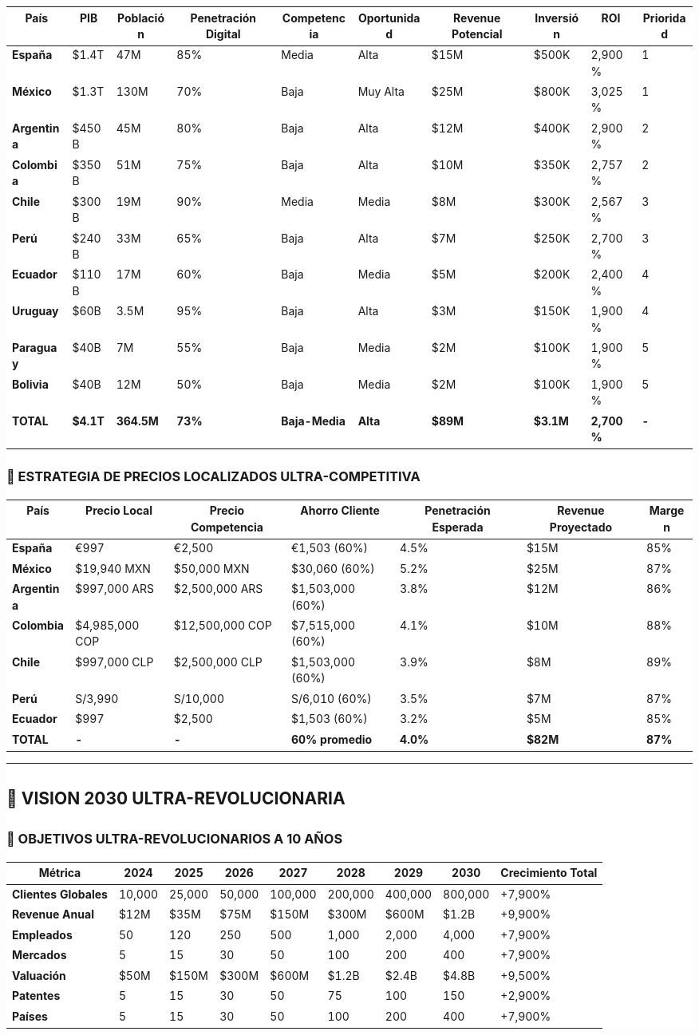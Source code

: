 | **País** | **PIB** | **Población** | **Penetración Digital** | **Competencia** | **Oportunidad** | **Revenue Potencial** | **Inversión** | **ROI** | **Prioridad** |
|----------|---------|---------------|------------------------|-----------------|-----------------|---------------------|---------------|---------|---------------|
| **España** | $1.4T | 47M | 85% | Media | Alta | $15M | $500K | 2,900% | 1 |
| **México** | $1.3T | 130M | 70% | Baja | Muy Alta | $25M | $800K | 3,025% | 1 |
| **Argentina** | $450B | 45M | 80% | Baja | Alta | $12M | $400K | 2,900% | 2 |
| **Colombia** | $350B | 51M | 75% | Baja | Alta | $10M | $350K | 2,757% | 2 |
| **Chile** | $300B | 19M | 90% | Media | Media | $8M | $300K | 2,567% | 3 |
| **Perú** | $240B | 33M | 65% | Baja | Alta | $7M | $250K | 2,700% | 3 |
| **Ecuador** | $110B | 17M | 60% | Baja | Media | $5M | $200K | 2,400% | 4 |
| **Uruguay** | $60B | 3.5M | 95% | Baja | Alta | $3M | $150K | 1,900% | 4 |
| **Paraguay** | $40B | 7M | 55% | Baja | Media | $2M | $100K | 1,900% | 5 |
| **Bolivia** | $40B | 12M | 50% | Baja | Media | $2M | $100K | 1,900% | 5 |
| **TOTAL** | **$4.1T** | **364.5M** | **73%** | **Baja-Media** | **Alta** | **$89M** | **$3.1M** | **2,700%** | **-** |


### 💱 ESTRATEGIA DE PRECIOS LOCALIZADOS ULTRA-COMPETITIVA

| **País** | **Precio Local** | **Precio Competencia** | **Ahorro Cliente** | **Penetración Esperada** | **Revenue Proyectado** | **Margen** |
|----------|------------------|-------------------------|-------------------|-------------------------|------------------------|------------|
| **España** | €997 | €2,500 | €1,503 (60%) | 4.5% | $15M | 85% |
| **México** | $19,940 MXN | $50,000 MXN | $30,060 (60%) | 5.2% | $25M | 87% |
| **Argentina** | $997,000 ARS | $2,500,000 ARS | $1,503,000 (60%) | 3.8% | $12M | 86% |
| **Colombia** | $4,985,000 COP | $12,500,000 COP | $7,515,000 (60%) | 4.1% | $10M | 88% |
| **Chile** | $997,000 CLP | $2,500,000 CLP | $1,503,000 (60%) | 3.9% | $8M | 89% |
| **Perú** | S/3,990 | S/10,000 | S/6,010 (60%) | 3.5% | $7M | 87% |
| **Ecuador** | $997 | $2,500 | $1,503 (60%) | 3.2% | $5M | 85% |
| **TOTAL** | **-** | **-** | **60% promedio** | **4.0%** | **$82M** | **87%** |

---


## 🔮 VISION 2030 ULTRA-REVOLUCIONARIA


### 🚀 OBJETIVOS ULTRA-REVOLUCIONARIOS A 10 AÑOS

| **Métrica** | **2024** | **2025** | **2026** | **2027** | **2028** | **2029** | **2030** | **Crecimiento Total** |
|-------------|----------|----------|----------|----------|----------|----------|----------|----------------------|
| **Clientes Globales** | 10,000 | 25,000 | 50,000 | 100,000 | 200,000 | 400,000 | 800,000 | +7,900% |
| **Revenue Anual** | $12M | $35M | $75M | $150M | $300M | $600M | $1.2B | +9,900% |
| **Empleados** | 50 | 120 | 250 | 500 | 1,000 | 2,000 | 4,000 | +7,900% |
| **Mercados** | 5 | 15 | 30 | 50 | 100 | 200 | 400 | +7,900% |
| **Valuación** | $50M | $150M | $300M | $600M | $1.2B | $2.4B | $4.8B | +9,500% |
| **Patentes** | 5 | 15 | 30 | 50 | 75 | 100 | 150 | +2,900% |
| **Países** | 5 | 15 | 30 | 50 | 100 | 200 | 400 | +7,900% |
